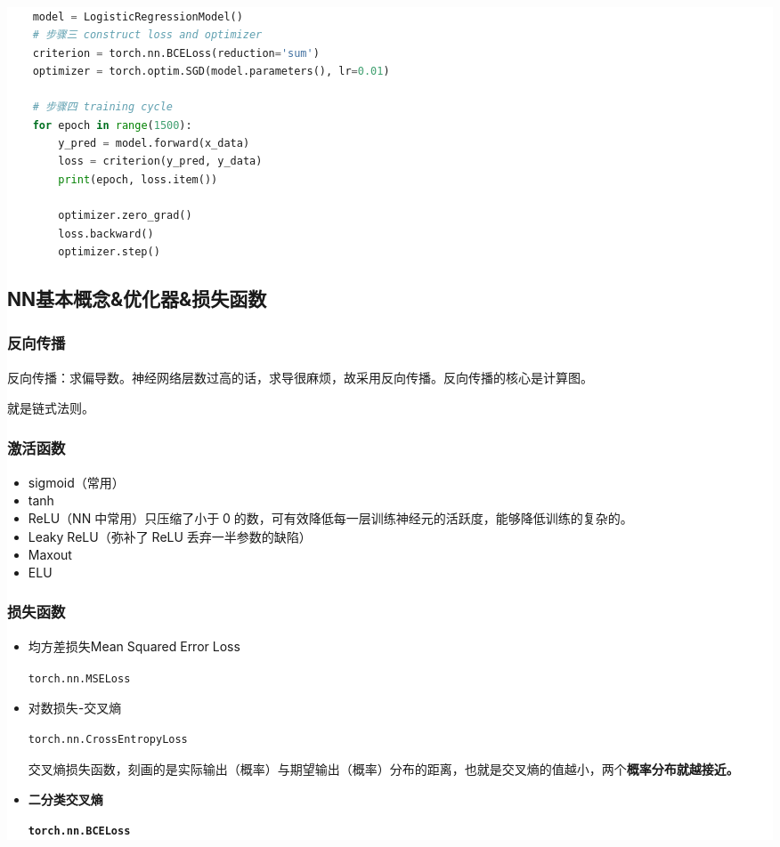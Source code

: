 ```python
    model = LogisticRegressionModel()
    # 步骤三 construct loss and optimizer 
    criterion = torch.nn.BCELoss(reduction='sum')
    optimizer = torch.optim.SGD(model.parameters(), lr=0.01)

    # 步骤四 training cycle
    for epoch in range(1500):
        y_pred = model.forward(x_data)
        loss = criterion(y_pred, y_data)
        print(epoch, loss.item())

        optimizer.zero_grad()
        loss.backward()
        optimizer.step()
```

## NN基本概念&优化器&损失函数

### 反向传播

反向传播：求偏导数。神经网络层数过高的话，求导很麻烦，故采用反向传播。反向传播的核心是计算图。

就是链式法则。

### 激活函数

- sigmoid（常用）
- tanh
- ReLU（NN 中常用）只压缩了小于 0 的数，可有效降低每一层训练神经元的活跃度，能够降低训练的复杂的。
- Leaky ReLU（弥补了 ReLU 丢弃一半参数的缺陷）
- Maxout
- ELU

### 损失函数

- 均方差损失Mean Squared Error Loss

  ```python
  torch.nn.MSELoss
  ```

- 对数损失-交叉熵

  ```python
  torch.nn.CrossEntropyLoss
  ```

  交叉熵损失函数，刻画的是实际输出（概率）与期望输出（概率）分布的距离，也就是交叉熵的值越小，两个<b>概率分布就越接近<b>。

- 二分类交叉熵

  ```python
  torch.nn.BCELoss
  ```

